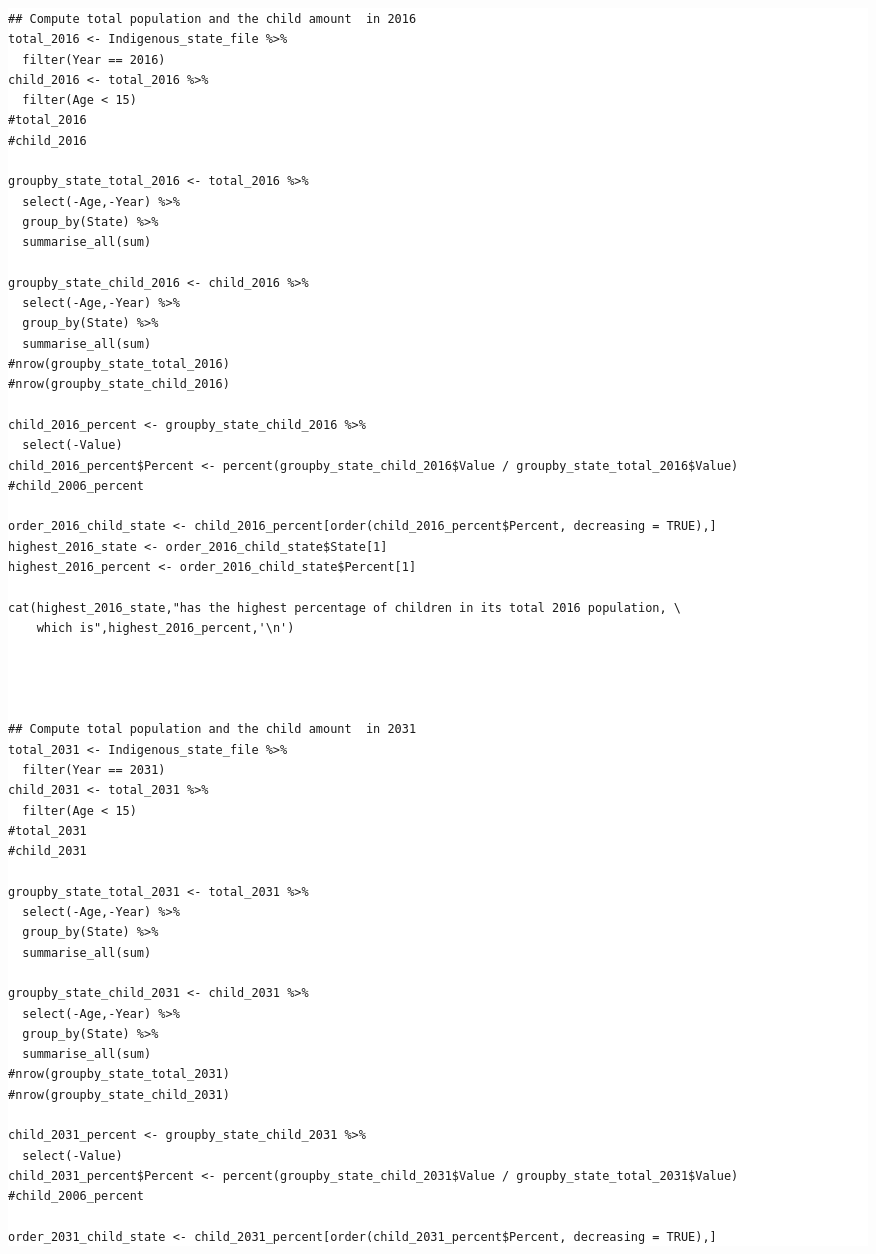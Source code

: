 ```{r}
## Compute total population and the child amount  in 2016
total_2016 <- Indigenous_state_file %>%
  filter(Year == 2016)
child_2016 <- total_2016 %>%
  filter(Age < 15)
#total_2016
#child_2016

groupby_state_total_2016 <- total_2016 %>%
  select(-Age,-Year) %>%
  group_by(State) %>%
  summarise_all(sum)

groupby_state_child_2016 <- child_2016 %>%
  select(-Age,-Year) %>%
  group_by(State) %>%
  summarise_all(sum)
#nrow(groupby_state_total_2016)
#nrow(groupby_state_child_2016)

child_2016_percent <- groupby_state_child_2016 %>%
  select(-Value)
child_2016_percent$Percent <- percent(groupby_state_child_2016$Value / groupby_state_total_2016$Value)
#child_2006_percent

order_2016_child_state <- child_2016_percent[order(child_2016_percent$Percent, decreasing = TRUE),]
highest_2016_state <- order_2016_child_state$State[1]
highest_2016_percent <- order_2016_child_state$Percent[1]

cat(highest_2016_state,"has the highest percentage of children in its total 2016 population, \
    which is",highest_2016_percent,'\n')




## Compute total population and the child amount  in 2031
total_2031 <- Indigenous_state_file %>%
  filter(Year == 2031)
child_2031 <- total_2031 %>%
  filter(Age < 15)
#total_2031
#child_2031

groupby_state_total_2031 <- total_2031 %>%
  select(-Age,-Year) %>%
  group_by(State) %>%
  summarise_all(sum)

groupby_state_child_2031 <- child_2031 %>%
  select(-Age,-Year) %>%
  group_by(State) %>%
  summarise_all(sum)
#nrow(groupby_state_total_2031)
#nrow(groupby_state_child_2031)

child_2031_percent <- groupby_state_child_2031 %>%
  select(-Value)
child_2031_percent$Percent <- percent(groupby_state_child_2031$Value / groupby_state_total_2031$Value)
#child_2006_percent

order_2031_child_state <- child_2031_percent[order(child_2031_percent$Percent, decreasing = TRUE),]
```